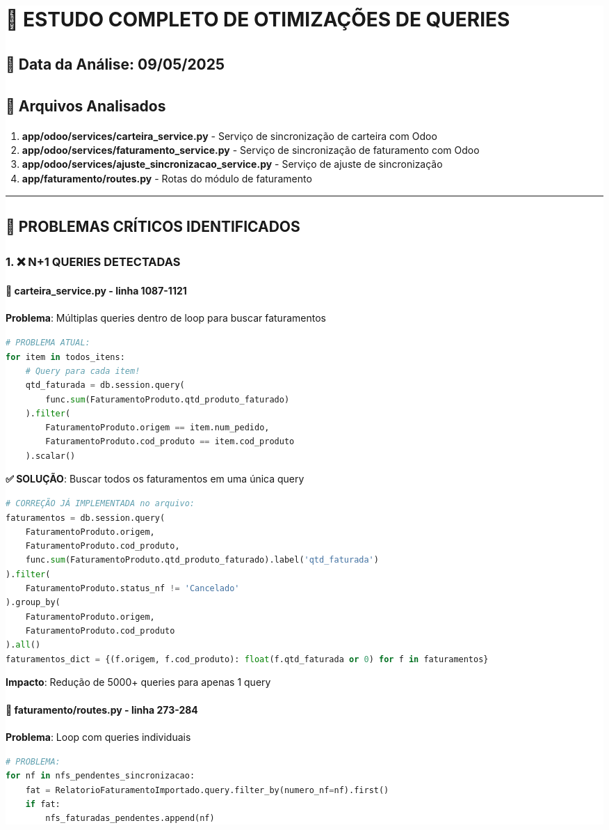 # 🚀 ESTUDO COMPLETO DE OTIMIZAÇÕES DE QUERIES

## 📅 Data da Análise: 09/05/2025
## 🎯 Arquivos Analisados

1. **app/odoo/services/carteira_service.py** - Serviço de sincronização de carteira com Odoo
2. **app/odoo/services/faturamento_service.py** - Serviço de sincronização de faturamento com Odoo  
3. **app/odoo/services/ajuste_sincronizacao_service.py** - Serviço de ajuste de sincronização
4. **app/faturamento/routes.py** - Rotas do módulo de faturamento

---

## 🔴 PROBLEMAS CRÍTICOS IDENTIFICADOS

### 1. ❌ N+1 QUERIES DETECTADAS

#### 📍 carteira_service.py - linha 1087-1121
**Problema**: Múltiplas queries dentro de loop para buscar faturamentos
```python
# PROBLEMA ATUAL:
for item in todos_itens:
    # Query para cada item!
    qtd_faturada = db.session.query(
        func.sum(FaturamentoProduto.qtd_produto_faturado)
    ).filter(
        FaturamentoProduto.origem == item.num_pedido,
        FaturamentoProduto.cod_produto == item.cod_produto
    ).scalar()
```

**✅ SOLUÇÃO**: Buscar todos os faturamentos em uma única query
```python
# CORREÇÃO JÁ IMPLEMENTADA no arquivo:
faturamentos = db.session.query(
    FaturamentoProduto.origem,
    FaturamentoProduto.cod_produto,
    func.sum(FaturamentoProduto.qtd_produto_faturado).label('qtd_faturada')
).filter(
    FaturamentoProduto.status_nf != 'Cancelado'
).group_by(
    FaturamentoProduto.origem,
    FaturamentoProduto.cod_produto
).all()
faturamentos_dict = {(f.origem, f.cod_produto): float(f.qtd_faturada or 0) for f in faturamentos}
```
**Impacto**: Redução de 5000+ queries para apenas 1 query

#### 📍 faturamento/routes.py - linha 273-284
**Problema**: Loop com queries individuais
```python
# PROBLEMA:
for nf in nfs_pendentes_sincronizacao:
    fat = RelatorioFaturamentoImportado.query.filter_by(numero_nf=nf).first()
    if fat:
        nfs_faturadas_pendentes.append(nf)
```
